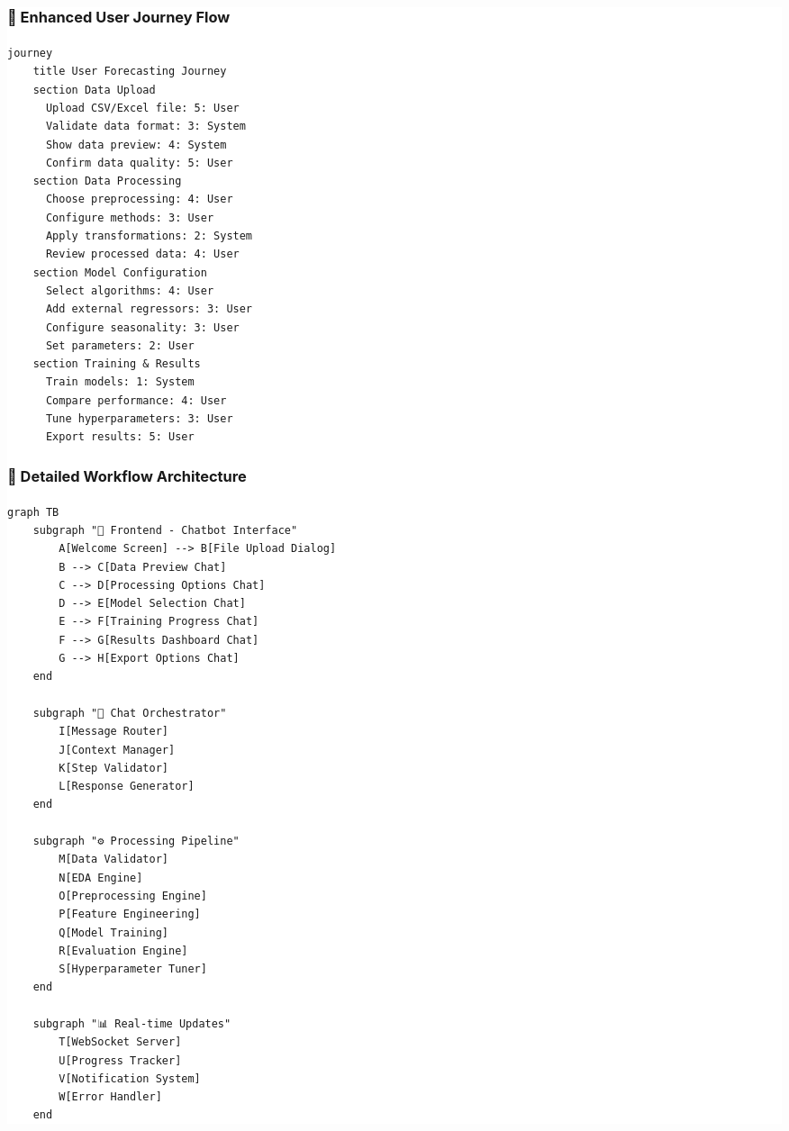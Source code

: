 ### 🌊 Enhanced User Journey Flow

```mermaid
journey
    title User Forecasting Journey
    section Data Upload
      Upload CSV/Excel file: 5: User
      Validate data format: 3: System
      Show data preview: 4: System
      Confirm data quality: 5: User
    section Data Processing
      Choose preprocessing: 4: User
      Configure methods: 3: User
      Apply transformations: 2: System
      Review processed data: 4: User
    section Model Configuration
      Select algorithms: 4: User
      Add external regressors: 3: User
      Configure seasonality: 3: User
      Set parameters: 2: User
    section Training & Results
      Train models: 1: System
      Compare performance: 4: User
      Tune hyperparameters: 3: User
      Export results: 5: User
```

### 🔄 Detailed Workflow Architecture

```mermaid
graph TB
    subgraph "🎨 Frontend - Chatbot Interface"
        A[Welcome Screen] --> B[File Upload Dialog]
        B --> C[Data Preview Chat]
        C --> D[Processing Options Chat]
        D --> E[Model Selection Chat]
        E --> F[Training Progress Chat]
        F --> G[Results Dashboard Chat]
        G --> H[Export Options Chat]
    end
    
    subgraph "🧠 Chat Orchestrator"
        I[Message Router]
        J[Context Manager]
        K[Step Validator]
        L[Response Generator]
    end
    
    subgraph "⚙️ Processing Pipeline"
        M[Data Validator]
        N[EDA Engine]
        O[Preprocessing Engine]
        P[Feature Engineering]
        Q[Model Training]
        R[Evaluation Engine]
        S[Hyperparameter Tuner]
    end
    
    subgraph "📊 Real-time Updates"
        T[WebSocket Server]
        U[Progress Tracker]
        V[Notification System]
        W[Error Handler]
    end
```
